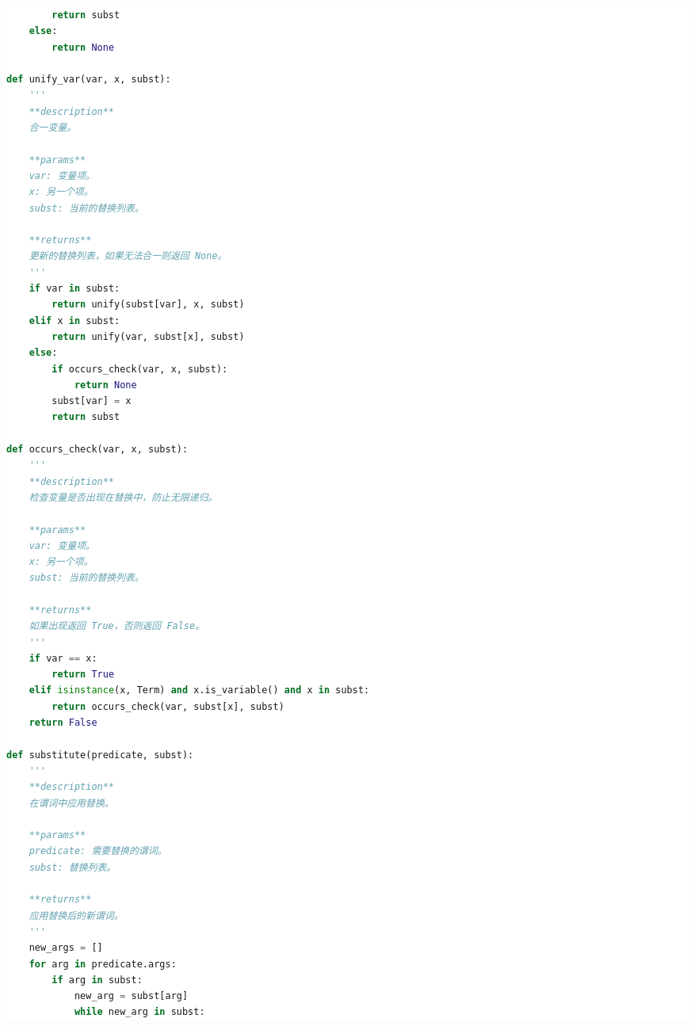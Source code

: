 ```python
        return subst
    else:
        return None

def unify_var(var, x, subst):
    '''
    **description**
    合一变量。

    **params**
    var: 变量项。
    x: 另一个项。
    subst: 当前的替换列表。

    **returns**
    更新的替换列表，如果无法合一则返回 None。
    '''
    if var in subst:
        return unify(subst[var], x, subst)
    elif x in subst:
        return unify(var, subst[x], subst)
    else:
        if occurs_check(var, x, subst):
            return None
        subst[var] = x
        return subst

def occurs_check(var, x, subst):
    '''
    **description**
    检查变量是否出现在替换中，防止无限递归。

    **params**
    var: 变量项。
    x: 另一个项。
    subst: 当前的替换列表。

    **returns**
    如果出现返回 True，否则返回 False。
    '''
    if var == x:
        return True
    elif isinstance(x, Term) and x.is_variable() and x in subst:
        return occurs_check(var, subst[x], subst)
    return False

def substitute(predicate, subst):
    '''
    **description**
    在谓词中应用替换。

    **params**
    predicate: 需要替换的谓词。
    subst: 替换列表。

    **returns**
    应用替换后的新谓词。
    '''
    new_args = []
    for arg in predicate.args:
        if arg in subst:
            new_arg = subst[arg]
            while new_arg in subst:
```